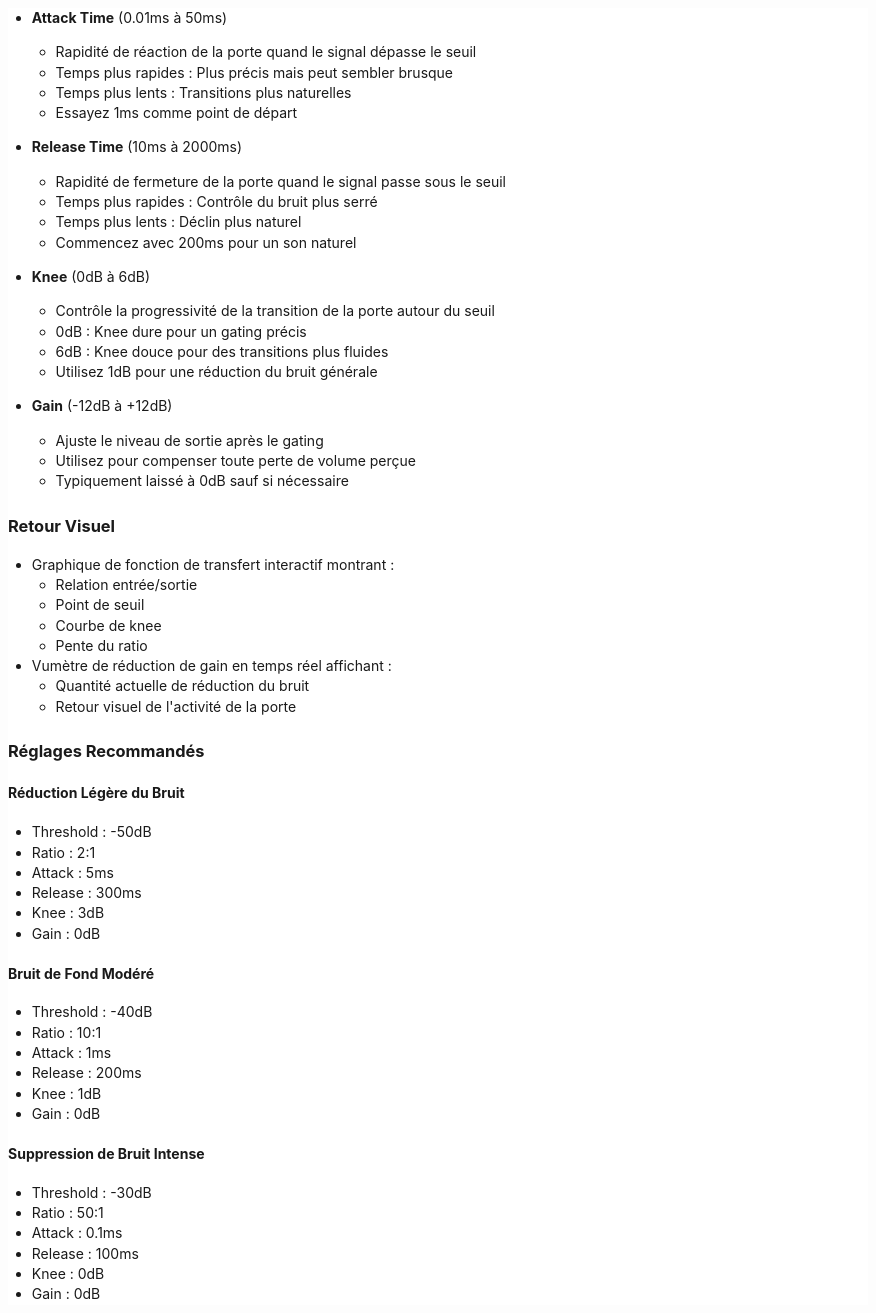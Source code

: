 - **Attack Time** (0.01ms à 50ms)
  - Rapidité de réaction de la porte quand le signal dépasse le seuil
  - Temps plus rapides : Plus précis mais peut sembler brusque
  - Temps plus lents : Transitions plus naturelles
  - Essayez 1ms comme point de départ

- **Release Time** (10ms à 2000ms)
  - Rapidité de fermeture de la porte quand le signal passe sous le seuil
  - Temps plus rapides : Contrôle du bruit plus serré
  - Temps plus lents : Déclin plus naturel
  - Commencez avec 200ms pour un son naturel

- **Knee** (0dB à 6dB)
  - Contrôle la progressivité de la transition de la porte autour du seuil
  - 0dB : Knee dure pour un gating précis
  - 6dB : Knee douce pour des transitions plus fluides
  - Utilisez 1dB pour une réduction du bruit générale

- **Gain** (-12dB à +12dB)
  - Ajuste le niveau de sortie après le gating
  - Utilisez pour compenser toute perte de volume perçue
  - Typiquement laissé à 0dB sauf si nécessaire

### Retour Visuel
- Graphique de fonction de transfert interactif montrant :
  - Relation entrée/sortie
  - Point de seuil
  - Courbe de knee
  - Pente du ratio
- Vumètre de réduction de gain en temps réel affichant :
  - Quantité actuelle de réduction du bruit
  - Retour visuel de l'activité de la porte

### Réglages Recommandés

#### Réduction Légère du Bruit
- Threshold : -50dB
- Ratio : 2:1
- Attack : 5ms
- Release : 300ms
- Knee : 3dB
- Gain : 0dB

#### Bruit de Fond Modéré
- Threshold : -40dB
- Ratio : 10:1
- Attack : 1ms
- Release : 200ms
- Knee : 1dB
- Gain : 0dB

#### Suppression de Bruit Intense
- Threshold : -30dB
- Ratio : 50:1
- Attack : 0.1ms
- Release : 100ms
- Knee : 0dB
- Gain : 0dB
